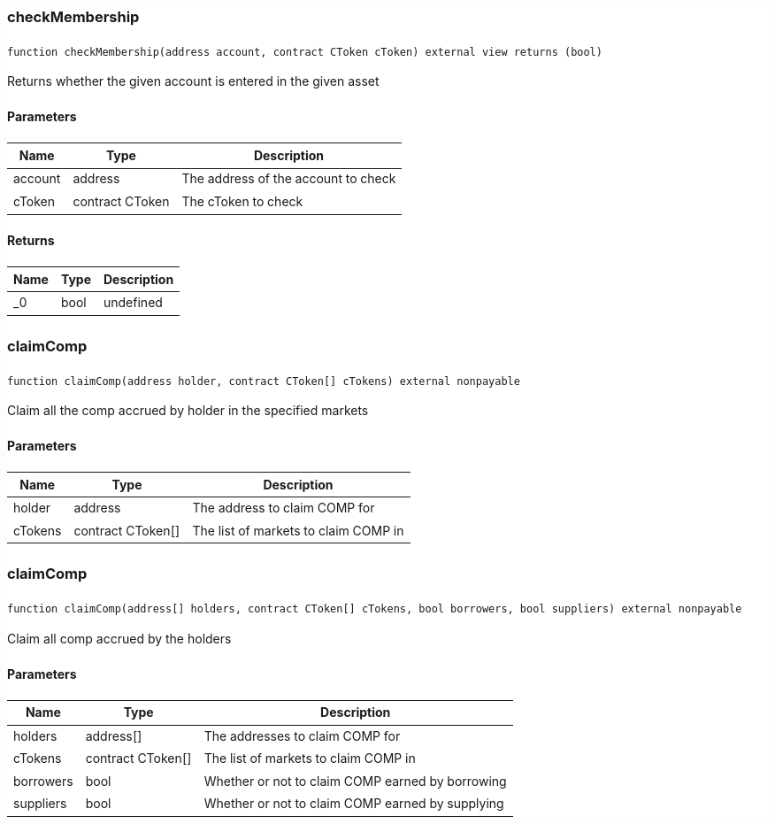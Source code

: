 ### checkMembership

```solidity
function checkMembership(address account, contract CToken cToken) external view returns (bool)
```

Returns whether the given account is entered in the given asset



#### Parameters

| Name | Type | Description |
|---|---|---|
| account | address | The address of the account to check |
| cToken | contract CToken | The cToken to check |

#### Returns

| Name | Type | Description |
|---|---|---|
| _0 | bool | undefined |

### claimComp

```solidity
function claimComp(address holder, contract CToken[] cTokens) external nonpayable
```

Claim all the comp accrued by holder in the specified markets



#### Parameters

| Name | Type | Description |
|---|---|---|
| holder | address | The address to claim COMP for |
| cTokens | contract CToken[] | The list of markets to claim COMP in |

### claimComp

```solidity
function claimComp(address[] holders, contract CToken[] cTokens, bool borrowers, bool suppliers) external nonpayable
```

Claim all comp accrued by the holders



#### Parameters

| Name | Type | Description |
|---|---|---|
| holders | address[] | The addresses to claim COMP for |
| cTokens | contract CToken[] | The list of markets to claim COMP in |
| borrowers | bool | Whether or not to claim COMP earned by borrowing |
| suppliers | bool | Whether or not to claim COMP earned by supplying |
